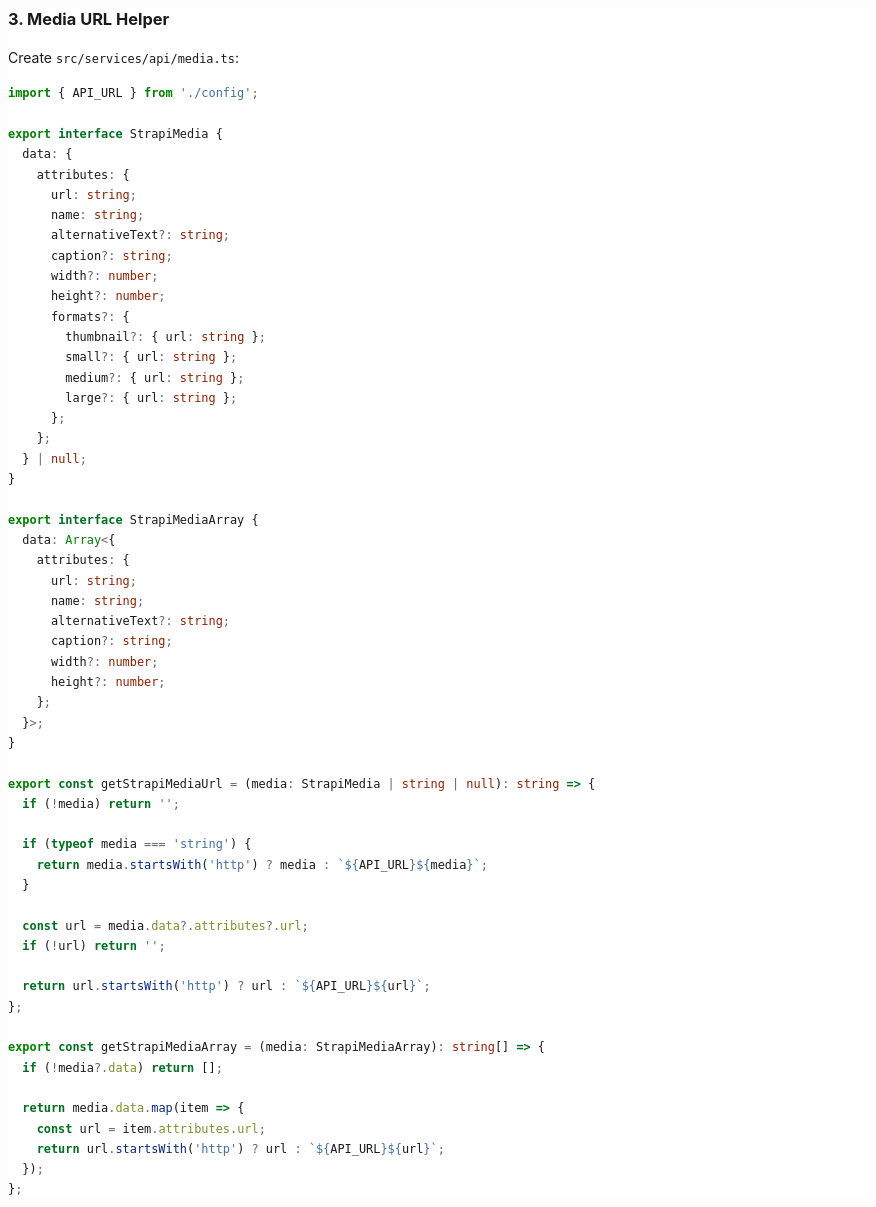 ### 3. Media URL Helper

Create `src/services/api/media.ts`:
```typescript
import { API_URL } from './config';

export interface StrapiMedia {
  data: {
    attributes: {
      url: string;
      name: string;
      alternativeText?: string;
      caption?: string;
      width?: number;
      height?: number;
      formats?: {
        thumbnail?: { url: string };
        small?: { url: string };
        medium?: { url: string };
        large?: { url: string };
      };
    };
  } | null;
}

export interface StrapiMediaArray {
  data: Array<{
    attributes: {
      url: string;
      name: string;
      alternativeText?: string;
      caption?: string;
      width?: number;
      height?: number;
    };
  }>;
}

export const getStrapiMediaUrl = (media: StrapiMedia | string | null): string => {
  if (!media) return '';
  
  if (typeof media === 'string') {
    return media.startsWith('http') ? media : `${API_URL}${media}`;
  }
  
  const url = media.data?.attributes?.url;
  if (!url) return '';
  
  return url.startsWith('http') ? url : `${API_URL}${url}`;
};

export const getStrapiMediaArray = (media: StrapiMediaArray): string[] => {
  if (!media?.data) return [];
  
  return media.data.map(item => {
    const url = item.attributes.url;
    return url.startsWith('http') ? url : `${API_URL}${url}`;
  });
};
```
